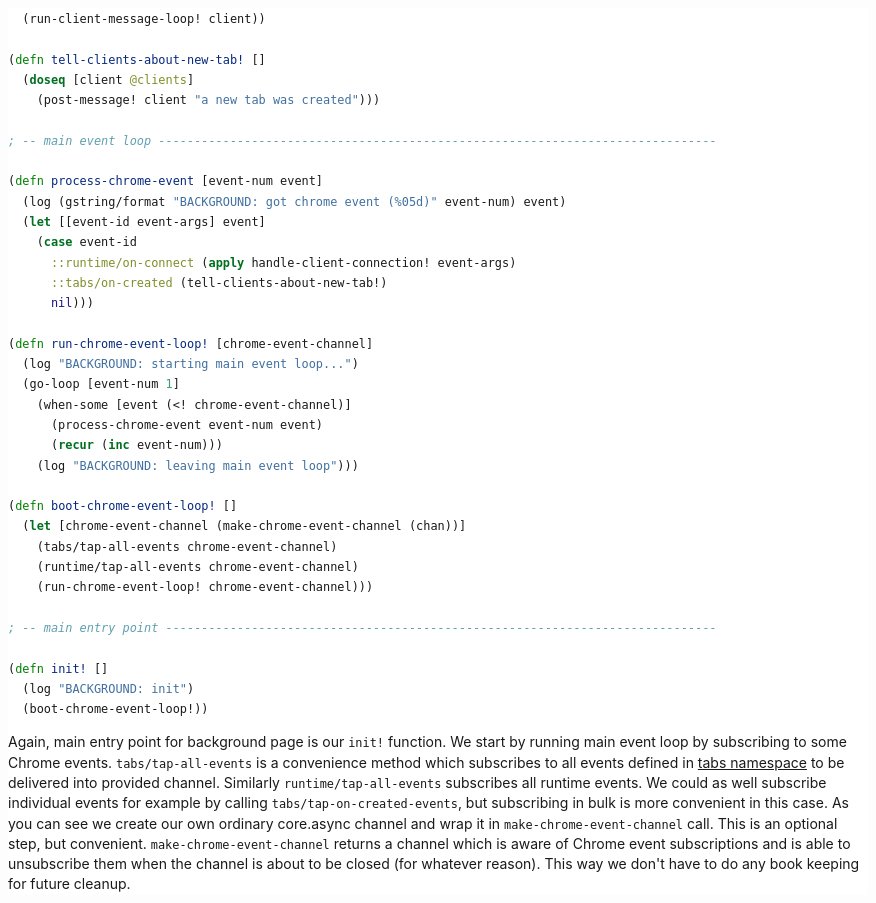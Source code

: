 ```clojure
  (run-client-message-loop! client))

(defn tell-clients-about-new-tab! []
  (doseq [client @clients]
    (post-message! client "a new tab was created")))

; -- main event loop ------------------------------------------------------------------------------

(defn process-chrome-event [event-num event]
  (log (gstring/format "BACKGROUND: got chrome event (%05d)" event-num) event)
  (let [[event-id event-args] event]
    (case event-id
      ::runtime/on-connect (apply handle-client-connection! event-args)
      ::tabs/on-created (tell-clients-about-new-tab!)
      nil)))

(defn run-chrome-event-loop! [chrome-event-channel]
  (log "BACKGROUND: starting main event loop...")
  (go-loop [event-num 1]
    (when-some [event (<! chrome-event-channel)]
      (process-chrome-event event-num event)
      (recur (inc event-num)))
    (log "BACKGROUND: leaving main event loop")))

(defn boot-chrome-event-loop! []
  (let [chrome-event-channel (make-chrome-event-channel (chan))]
    (tabs/tap-all-events chrome-event-channel)
    (runtime/tap-all-events chrome-event-channel)
    (run-chrome-event-loop! chrome-event-channel)))

; -- main entry point -----------------------------------------------------------------------------

(defn init! []
  (log "BACKGROUND: init")
  (boot-chrome-event-loop!))
```

Again, main entry point for background page is our `init!` function. We start by running main event loop by subscribing
to some Chrome events. `tabs/tap-all-events` is a convenience method which subscribes to all events defined in [tabs namespace](https://github.com/binaryage/chromex/blob/master/src/exts/chromex/ext/tabs.clj) to be delivered into provided channel.
Similarly `runtime/tap-all-events` subscribes all runtime events. We could as well subscribe individual events for example by calling `tabs/tap-on-created-events`,
but subscribing in bulk is more convenient in this case. As you can see we create our own ordinary core.async channel and wrap it in `make-chrome-event-channel` call.
This is an optional step, but convenient. `make-chrome-event-channel` returns a channel which is aware of Chrome event subscriptions and is able to unsubscribe
them when the channel is about to be closed (for whatever reason). This way we don't have to do any book keeping for future cleanup.
